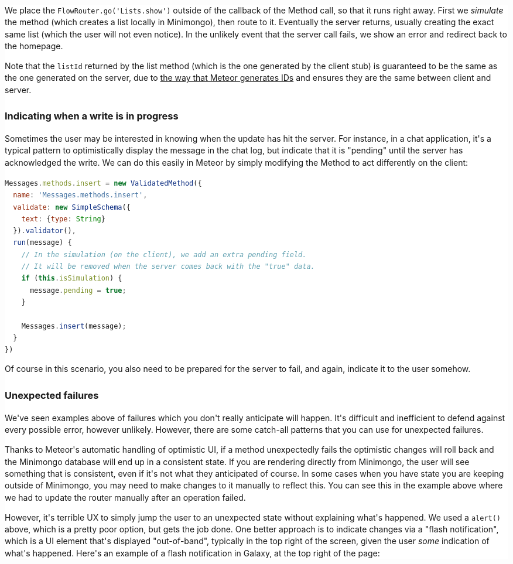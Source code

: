 We place the `FlowRouter.go('Lists.show')` outside of the callback of the Method call, so that it runs right away. First we *simulate* the method (which creates a list locally in Minimongo), then route to it. Eventually the server returns, usually creating the exact same list (which the user will not even notice). In the unlikely event that the server call fails, we show an error and redirect back to the homepage.

Note that the `listId` returned by the list method (which is the one generated by the client stub) is guaranteed to be the same as the one generated on the server, due to [the way that Meteor generates IDs](methods.html#consistent-id-generation) and ensures they are the same between client and server.

<h3 id="writes-in-progress">Indicating when a write is in progress</h3>

Sometimes the user may be interested in knowing when the update has hit the server. For instance, in a chat application, it's a typical pattern to optimistically display the message in the chat log, but indicate that it is "pending" until the server has acknowledged the write. We can do this easily in Meteor by simply modifying the Method to act differently on the client:

```js
Messages.methods.insert = new ValidatedMethod({
  name: 'Messages.methods.insert',
  validate: new SimpleSchema({
    text: {type: String}
  }).validator(),
  run(message) {
    // In the simulation (on the client), we add an extra pending field.
    // It will be removed when the server comes back with the "true" data.
    if (this.isSimulation) {
      message.pending = true;
    }

    Messages.insert(message);
  }
})
```

Of course in this scenario, you also need to be prepared for the server to fail, and again, indicate it to the user somehow.

<h3 id="unexpected-failures">Unexpected failures</h3>

We've seen examples above of failures which you don't really anticipate will happen. It's difficult and inefficient to defend against every possible error, however unlikely. However, there are some catch-all patterns that you can use for unexpected failures.

Thanks to Meteor's automatic handling of optimistic UI, if a method unexpectedly fails the optimistic changes will roll back and the Minimongo database will end up in a consistent state. If you are rendering directly from Minimongo, the user will see something that is consistent, even if it's not what they anticipated of course. In some cases when you have state you are keeping outside of Minimongo, you may need to make changes to it manually to reflect this. You can see this in the example above where we had to update the router manually after an operation failed.

However, it's terrible UX to simply jump the user to an unexpected state without explaining what's happened. We used a `alert()` above, which is a pretty poor option, but gets the job done. One better approach is to indicate changes via a "flash notification", which is a UI element that's displayed "out-of-band", typically in the top right of the screen, given the user *some* indication of what's happened. Here's an example of a flash notification in Galaxy, at the top right of the page:
